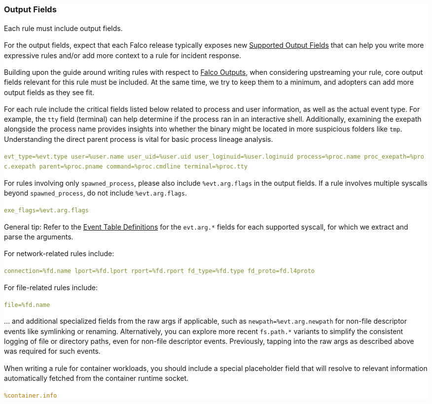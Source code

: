 ### Output Fields

Each rule must include output fields.

For the output fields, expect that each Falco release typically exposes new [Supported Output Fields](/docs/reference/rules/supported-fields/) that can help you write more expressive rules and/or add more context to a rule for incident response.

Building upon the guide around writing rules with respect to [Falco Outputs](/docs/rules/basic-elements/#output), when considering upstreaming your rule, core output fields relevant for this rule must be included. At the same time, we try to keep them to a minimum, and adopters can add more output fields as they see fit.

For each rule include the critical fields listed below related to process and user information, as well as the actual event type. For example, the `tty` field (terminal) can help determine if the process ran in an interactive shell. Additionally, examining the exepath alongside the process name provides insights into whether the binary might be located in more suspicious folders like `tmp`. Understanding the direct parent process is vital for basic process lineage analysis.

```yaml
evt_type=%evt.type user=%user.name user_uid=%user.uid user_loginuid=%user.loginuid process=%proc.name proc_exepath=%proc.exepath parent=%proc.pname command=%proc.cmdline terminal=%proc.tty
```

For rules involving only `spawned_process`, please also include `%evt.arg.flags` in the output fields. If a rule involves multiple syscalls beyond `spawned_process`, do not include `%evt.arg.flags`.

```yaml
exe_flags=%evt.arg.flags
```

General tip: Refer to the [Event Table Definitions](https://github.com/falcosecurity/libs/blob/master/driver/event_table.c) for the `evt.arg.*` fields for each supported syscall, for which we extract and parse the arguments.

For network-related rules include:

```yaml
connection=%fd.name lport=%fd.lport rport=%fd.rport fd_type=%fd.type fd_proto=fd.l4proto
```

For file-related rules include:

```yaml
file=%fd.name
```
... and additional specialized fields from the raw args if applicable, such as `newpath=%evt.arg.newpath` for non-file descriptor events like symlinking or renaming. Alternatively, you can explore more recent `fs.path.*` variants to simplify the consistent logging of file or directory paths, even for non-file descriptor events. Previously, tapping into the raw args as described above was required for such events.

When writing a rule for container workloads, you should include a special placeholder field that will resolve to relevant information automatically fetched from the container runtime socket.

```yaml
%container.info
```
